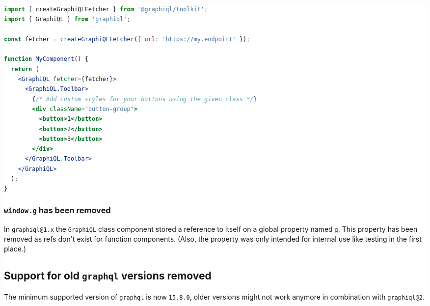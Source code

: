   ```jsx
  import { createGraphiQLFetcher } from '@graphiql/toolkit';
  import { GraphiQL } from 'graphiql';

  const fetcher = createGraphiQLFetcher({ url: 'https://my.endpoint' });

  function MyComponent() {
    return (
      <GraphiQL fetcher={fetcher}>
        <GraphiQL.Toolbar>
          {/* Add custom styles for your buttons using the given class */}
          <div className="button-group">
            <button>1</button>
            <button>2</button>
            <button>3</button>
          </div>
        </GraphiQL.Toolbar>
      </GraphiQL>
    );
  }
  ```

### `window.g` has been removed

In `graphiql@1.x` the `GraphiQL` class component stored a reference to itself on a global property named `g`. This property has been removed as refs don't exist for function components. (Also, the property was only intended for internal use like testing in the first place.)

## Support for old `graphql` versions removed

The minimum supported version of `graphql` is now `15.8.0`, older versions might not work anymore in combination with `graphiql@2`.
